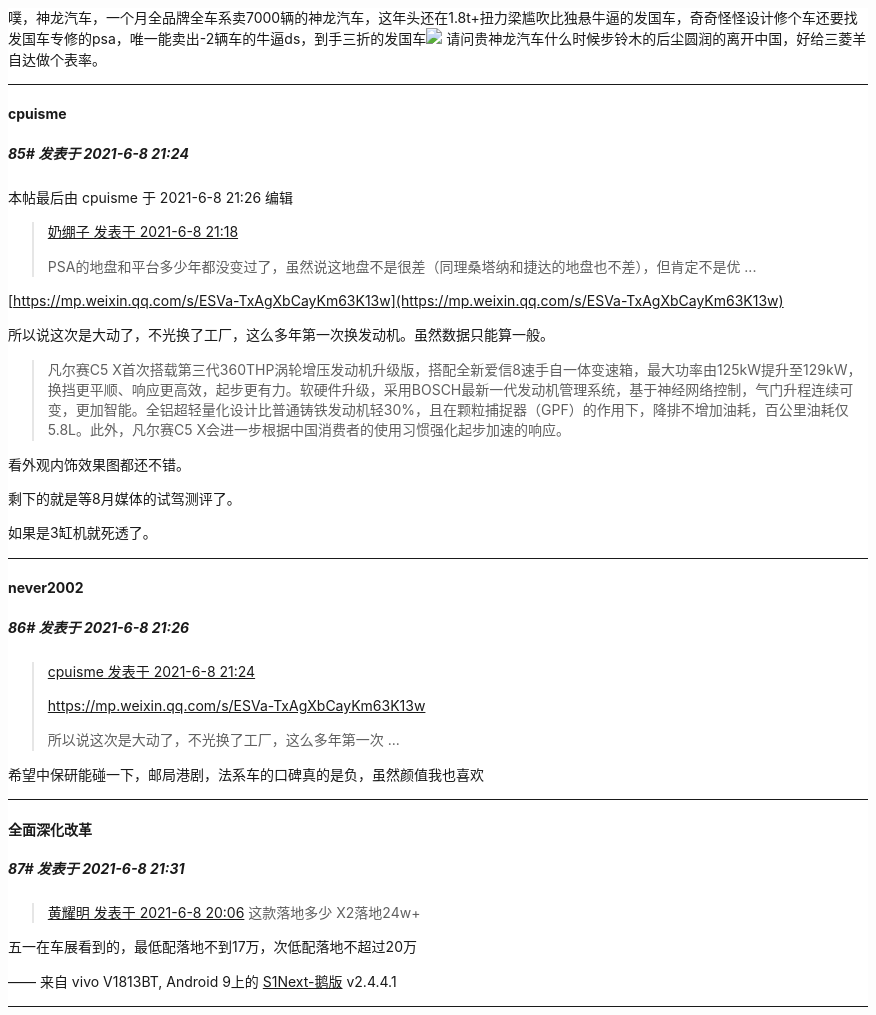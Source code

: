 
噗，神龙汽车，一个月全品牌全车系卖7000辆的神龙汽车，这年头还在1.8t+扭力梁尴吹比独悬牛逼的发国车，奇奇怪怪设计修个车还要找发国车专修的psa，唯一能卖出-2辆车的牛逼ds，到手三折的发国车<img src="https://static.saraba1st.com/image/smiley/face2017/068.png" referrerpolicy="no-referrer"> 请问贵神龙汽车什么时候步铃木的后尘圆润的离开中国，好给三菱羊自达做个表率。


*****

####  cpuisme  
##### 85#       发表于 2021-6-8 21:24


 本帖最后由 cpuisme 于 2021-6-8 21:26 编辑 
<blockquote><a href="httphttps://bbs.saraba1st.com/2b/forum.php?mod=redirect&amp;goto=findpost&amp;pid=51520307&amp;ptid=2008763" target="_blank">奶绷子 发表于 2021-6-8 21:18</a>

PSA的地盘和平台多少年都没变过了，虽然说这地盘不是很差（同理桑塔纳和捷达的地盘也不差），但肯定不是优 ...</blockquote>
[https://mp.weixin.qq.com/s/ESVa-TxAgXbCayKm63K13w](https://mp.weixin.qq.com/s/ESVa-TxAgXbCayKm63K13w)

所以说这次是大动了，不光换了工厂，这么多年第一次换发动机。虽然数据只能算一般。 <blockquote>凡尔赛C5 X首次搭载第三代360THP涡轮增压发动机升级版，搭配全新爱信8速手自一体变速箱，最大功率由125kW提升至129kW，换挡更平顺、响应更高效，起步更有力。软硬件升级，采用BOSCH最新一代发动机管理系统，基于神经网络控制，气门升程连续可变，更加智能。全铝超轻量化设计比普通铸铁发动机轻30%，且在颗粒捕捉器（GPF）的作用下，降排不增加油耗，百公里油耗仅5.8L。此外，凡尔赛C5 X会进一步根据中国消费者的使用习惯强化起步加速的响应。</blockquote>
看外观内饰效果图都还不错。

剩下的就是等8月媒体的试驾测评了。

如果是3缸机就死透了。


*****

####  never2002  
##### 86#       发表于 2021-6-8 21:26


<blockquote><a href="httphttps://bbs.saraba1st.com/2b/forum.php?mod=redirect&amp;goto=findpost&amp;pid=51520418&amp;ptid=2008763" target="_blank">cpuisme 发表于 2021-6-8 21:24</a>

https://mp.weixin.qq.com/s/ESVa-TxAgXbCayKm63K13w

所以说这次是大动了，不光换了工厂，这么多年第一次 ...</blockquote>
希望中保研能碰一下，邮局港剧，法系车的口碑真的是负，虽然颜值我也喜欢


*****

####  全面深化改革  
##### 87#       发表于 2021-6-8 21:31


<blockquote><a href="httphttps://bbs.saraba1st.com/2b/forum.php?mod=redirect&amp;goto=findpost&amp;pid=51519481&amp;ptid=2008763" target="_blank">黄耀明 发表于 2021-6-8 20:06</a>
这款落地多少
X2落地24w+</blockquote>
五一在车展看到的，最低配落地不到17万，次低配落地不超过20万

—— 来自 vivo V1813BT, Android 9上的 [S1Next-鹅版](https://github.com/ykrank/S1-Next/releases) v2.4.4.1


*****
